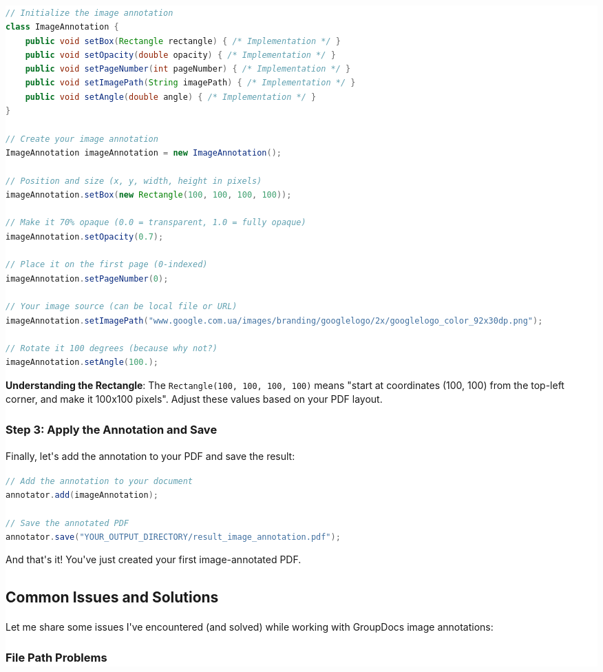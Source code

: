 ```java
// Initialize the image annotation
class ImageAnnotation {
    public void setBox(Rectangle rectangle) { /* Implementation */ }
    public void setOpacity(double opacity) { /* Implementation */ }
    public void setPageNumber(int pageNumber) { /* Implementation */ }
    public void setImagePath(String imagePath) { /* Implementation */ }
    public void setAngle(double angle) { /* Implementation */ }
}

// Create your image annotation
ImageAnnotation imageAnnotation = new ImageAnnotation();

// Position and size (x, y, width, height in pixels)
imageAnnotation.setBox(new Rectangle(100, 100, 100, 100));

// Make it 70% opaque (0.0 = transparent, 1.0 = fully opaque)
imageAnnotation.setOpacity(0.7);

// Place it on the first page (0-indexed)
imageAnnotation.setPageNumber(0);

// Your image source (can be local file or URL)
imageAnnotation.setImagePath("www.google.com.ua/images/branding/googlelogo/2x/googlelogo_color_92x30dp.png");

// Rotate it 100 degrees (because why not?)
imageAnnotation.setAngle(100.);
```

**Understanding the Rectangle**: The `Rectangle(100, 100, 100, 100)` means "start at coordinates (100, 100) from the top-left corner, and make it 100x100 pixels". Adjust these values based on your PDF layout.

### Step 3: Apply the Annotation and Save

Finally, let's add the annotation to your PDF and save the result:

```java
// Add the annotation to your document
annotator.add(imageAnnotation);

// Save the annotated PDF
annotator.save("YOUR_OUTPUT_DIRECTORY/result_image_annotation.pdf");
```

And that's it! You've just created your first image-annotated PDF.

## Common Issues and Solutions

Let me share some issues I've encountered (and solved) while working with GroupDocs image annotations:

### File Path Problems
